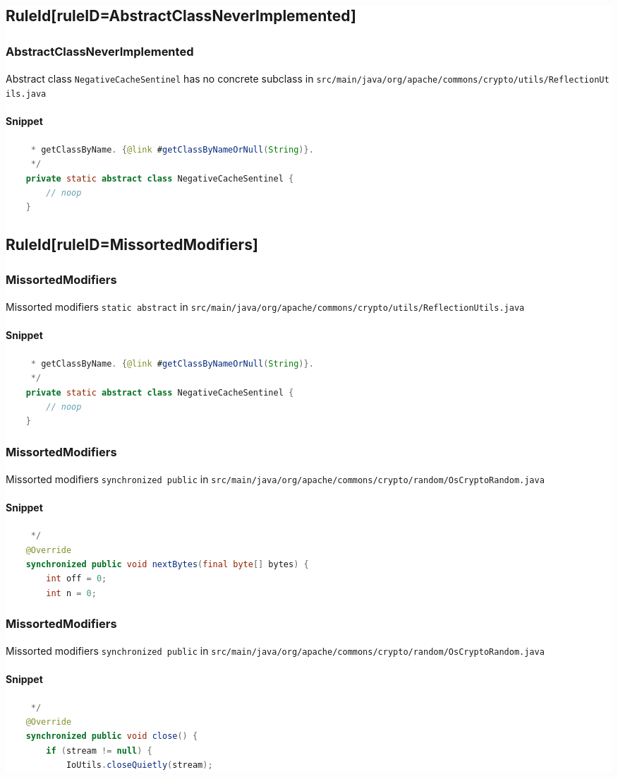 ## RuleId[ruleID=AbstractClassNeverImplemented]
### AbstractClassNeverImplemented
Abstract class `NegativeCacheSentinel` has no concrete subclass
in `src/main/java/org/apache/commons/crypto/utils/ReflectionUtils.java`
#### Snippet
```java
     * getClassByName. {@link #getClassByNameOrNull(String)}.
     */
    private static abstract class NegativeCacheSentinel {
        // noop
    }
```

## RuleId[ruleID=MissortedModifiers]
### MissortedModifiers
Missorted modifiers `static abstract`
in `src/main/java/org/apache/commons/crypto/utils/ReflectionUtils.java`
#### Snippet
```java
     * getClassByName. {@link #getClassByNameOrNull(String)}.
     */
    private static abstract class NegativeCacheSentinel {
        // noop
    }
```

### MissortedModifiers
Missorted modifiers `synchronized public`
in `src/main/java/org/apache/commons/crypto/random/OsCryptoRandom.java`
#### Snippet
```java
     */
    @Override
    synchronized public void nextBytes(final byte[] bytes) {
        int off = 0;
        int n = 0;
```

### MissortedModifiers
Missorted modifiers `synchronized public`
in `src/main/java/org/apache/commons/crypto/random/OsCryptoRandom.java`
#### Snippet
```java
     */
    @Override
    synchronized public void close() {
        if (stream != null) {
            IoUtils.closeQuietly(stream);
```
